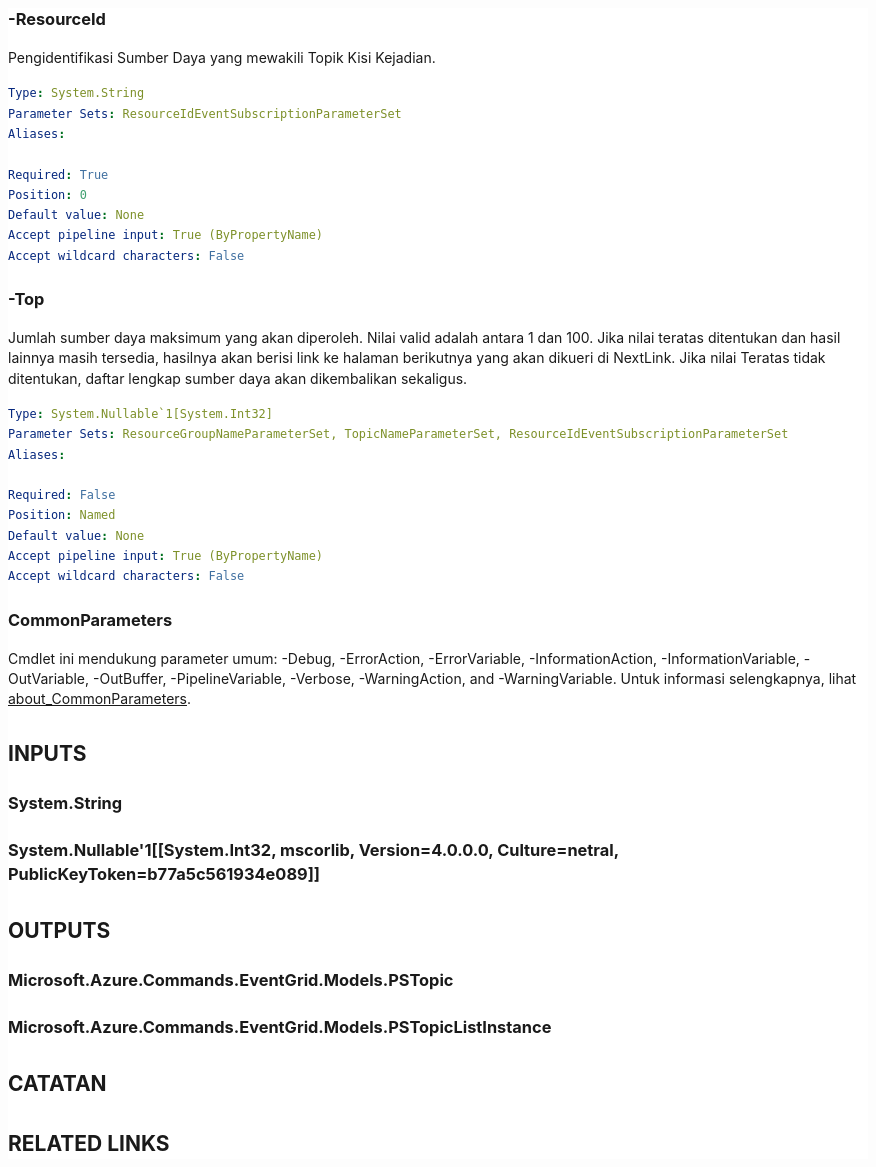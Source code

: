 ### -ResourceId
Pengidentifikasi Sumber Daya yang mewakili Topik Kisi Kejadian.

```yaml
Type: System.String
Parameter Sets: ResourceIdEventSubscriptionParameterSet
Aliases:

Required: True
Position: 0
Default value: None
Accept pipeline input: True (ByPropertyName)
Accept wildcard characters: False
```

### -Top
Jumlah sumber daya maksimum yang akan diperoleh. Nilai valid adalah antara 1 dan 100. Jika nilai teratas ditentukan dan hasil lainnya masih tersedia, hasilnya akan berisi link ke halaman berikutnya yang akan dikueri di NextLink. Jika nilai Teratas tidak ditentukan, daftar lengkap sumber daya akan dikembalikan sekaligus.

```yaml
Type: System.Nullable`1[System.Int32]
Parameter Sets: ResourceGroupNameParameterSet, TopicNameParameterSet, ResourceIdEventSubscriptionParameterSet
Aliases:

Required: False
Position: Named
Default value: None
Accept pipeline input: True (ByPropertyName)
Accept wildcard characters: False
```

### CommonParameters
Cmdlet ini mendukung parameter umum: -Debug, -ErrorAction, -ErrorVariable, -InformationAction, -InformationVariable, -OutVariable, -OutBuffer, -PipelineVariable, -Verbose, -WarningAction, and -WarningVariable. Untuk informasi selengkapnya, lihat [about_CommonParameters](http://go.microsoft.com/fwlink/?LinkID=113216).

## INPUTS

### System.String

### System.Nullable'1[[System.Int32, mscorlib, Version=4.0.0.0, Culture=netral, PublicKeyToken=b77a5c561934e089]]

## OUTPUTS

### Microsoft.Azure.Commands.EventGrid.Models.PSTopic

### Microsoft.Azure.Commands.EventGrid.Models.PSTopicListInstance

## CATATAN

## RELATED LINKS
